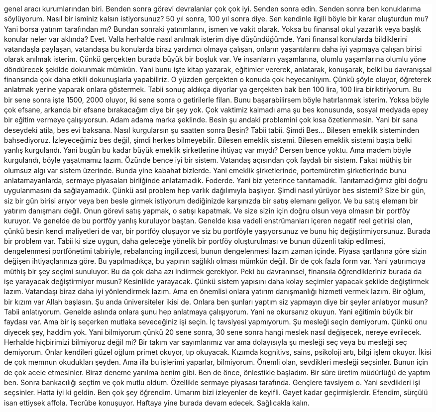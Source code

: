 genel aracı kurumlarından biri. Benden sonra görevi devralanlar çok çok iyi. Senden sonra edin. Senden sonra ben konuklarıma söylüyorum. Nasıl bir isminiz kalsın istiyorsunuz? 50 yıl sonra, 100 yıl sonra diye. Sen kendinle ilgili böyle bir karar oluşturdun mu? Yani borsa yatırım tarafından mı? Bundan sonraki yatırımlarını, ismen ve vakit olarak. Yoksa bu finansal okul yazarlık veya başlık konular neler var aklında? Evet. Valla herhalde nasıl anılmak isterim diye düşündüğümde. Yani finansal konularda bildiklerini vatandaşla paylaşan, vatandaşa bu konularda biraz yardımcı olmaya çalışan, onların yaşantılarını daha iyi yapmaya çalışan birisi olarak anılmak isterim. Çünkü gerçekten burada büyük bir boşluk var. Ve insanların yaşamlarına, olumlu yaşamlarına olumlu yöne döndürecek şekilde dokunmak mümkün. Yani bunu işte kitap yazarak, eğitimler vererek, anlatarak, konuşarak, belki bu davranışsal finansında çok daha etkili dokunuşlarla yapabiliriz. O yüzden gerçekten o konuda çok heyecanlıyım. Çünkü şöyle oluyor, öğreterek anlatmak yerine yaparak onlara göstermek. Tabii sonuç aldıkça diyorlar ya gerçekten bak ben 100 lira, 100 lira biriktiriyorum. Bu bir sene sonra işte 1500, 2000 oluyor, iki sene sonra o getirilerle filan. Bunu başarabilirsem böyle hatırlanmak isterim. Yoksa böyle çok efsane, arkanda bir efsane bırakacağım diye bir şey yok. Çok vaktimiz kalmadı ama şu bes konusunda, sosyal medyada epey bir eğitim vermeye çalışıyorsun. Adam adama marka şeklinde. Besin şu andaki problemini çok kısa özetlenmesin. Yani bir sana deseydeki atila, bes evi baksana. Nasıl kurgularsın şu saatten sonra Besin? Tabii tabii. Şimdi Bes... Bilesen emeklik sisteminden bahsediyoruz. İzleyeceğimiz bes değil, şimdi herkes bilmeyebilir. Bilesen emeklik sistemi. Bilesen emeklik sistemi başta belki yanlış kurgulandı. Yani bugün bu kadar büyük emeklik şirketlerine ihtiyaç var mıydı? Dersen bence yoktu. Ama madem böyle kurgulandı, böyle yaşatmamız lazım. Özünde bence iyi bir sistem. Vatandaş açısından çok faydalı bir sistem. Fakat müthiş bir olumsuz algı var sistem üzerinde. Bunda yine kabahat bizlerde. Yani emeklik şirketlerinde, portemüretim şirketlerinde bunu anlatamayanlarda, sermaye piyasaları birliğinde anlatamadık. Foderde. Yani biz yeterince tanıtamadık. Tanıtamadığımız gibi doğru uygulanmasını da sağlayamadık. Çünkü asıl problem hep varlık dağılımıyla başlıyor. Şimdi nasıl yürüyor bes sistemi? Size bir gün, siz bir gün birisi arıyor veya ben besle girmek istiyorum dediğinizde karşınızda bir satış elemanı geliyor. Ve bu satış elemanı bir yatırım danışmanı değil. Onun görevi satış yapmak, o satışı kapatmak. Ve size sizin için doğru olsun veya olmasın bir portföy kuruyor. Ve genelde de bu portföy yanlış kuruluyor baştan. Genelde kısa vadeli enstrümanları içeren negatif reel getirisi olan, çünkü besin kendi maliyetleri de var, bir portföy oluşuyor ve siz bu portföyle yaşıyorsunuz ve bunu hiç değiştirmiyorsunuz. Burada bir problem var. Tabii ki size uygun, daha geleceğe yönelik bir portföy oluşturulması ve bunun düzenli takip edilmesi, dengelenmesi portfönetimi tabiriyle, rebalancing ingilizcesi, bunun dengelenmesi lazım zaman içinde. Piyasa şartlarına göre sizin değişen ihtiyaçlarınıza göre. Bu yapılmadıkça, bu yapının sağlıklı olması mümkün değil. Bir de çok fazla form var. Yani yatırımcıya müthiş bir şey seçimi sunuluyor. Bu da çok daha azı indirmek gerekiyor. Peki bu davranınsel, finansıla öğrendikleriniz burada da işe yarayacak değiştirmiyor musun? Kesinlikle yarayacak. Çünkü sistem yapısını daha kolay seçimler yapacak şekilde değiştirmek lazım. Vatandaşı biraz daha iyi yönlendirmek lazım. Ama en önemlisi onlara yatırım danışmanlığı hizmeti vermek lazım. Bir oğlum, bir kızım var Allah başlasın. Şu anda üniversiteler ikisi de. Onlara ben şunları yaptım siz yapmayın diye bir şeyler anlatıyor musun? Tabii anlatıyorum. Genelde aslında onlara şunu hep anlatmaya çalışıyorum. Yani ne okursanız okuyun. Yani eğitimin büyük bir faydası var. Ama bir iş seçerken mutlaka seveceğiniz işi seçin. İç tavsiyesi yapmıyorum. Şu mesleği seçin demiyorum. Çünkü onu diyecek şey, haddim yok. Yani bilmiyorum çünkü 20 sene sonra, 30 sene sonra hangi meslek nasıl değişecek, nereye evrilecek. Herhalde hiçbirimizi bilmiyoruz değil mi? Bir takım var sayımlarımız var ama dolayısıyla şu mesleği seç veya bu mesleği seç demiyorum. Onlar kendileri güzel oğlum primet okuyor, tıp okuyacak. Kızımda kognitivs, sains, psikoloji artı, bilgi işlem okuyor. İkisi de çok memnun okudukları şeyden. Ama illa bu işlerimi yaparlar, bilmiyorum. Önemli olan, sevdikleri mesleği seçsinler. Bunun için de çok acele etmesinler. Biraz deneme yanılma benim gibi. Ben de önce, önlestikle başladım. Bir süre üretim müdürlüğü de yaptım ben. Sonra bankacılığı seçtim ve çok mutlu oldum. Özellikle sermaye piyasası tarafında. Gençlere tavsiyem o. Yani sevdikleri işi seçsinler. Hatta iyi ki geldin. Ben çok şey öğrendim. Umarım bizi izleyenler de keyifli. Gayet kadar geçirmişlerdir. Efendim, sürçülü isan ettiysek affola. Tecrübe konuşuyor. Haftaya yine burada devam edecek. Sağlıcakla kalın.
